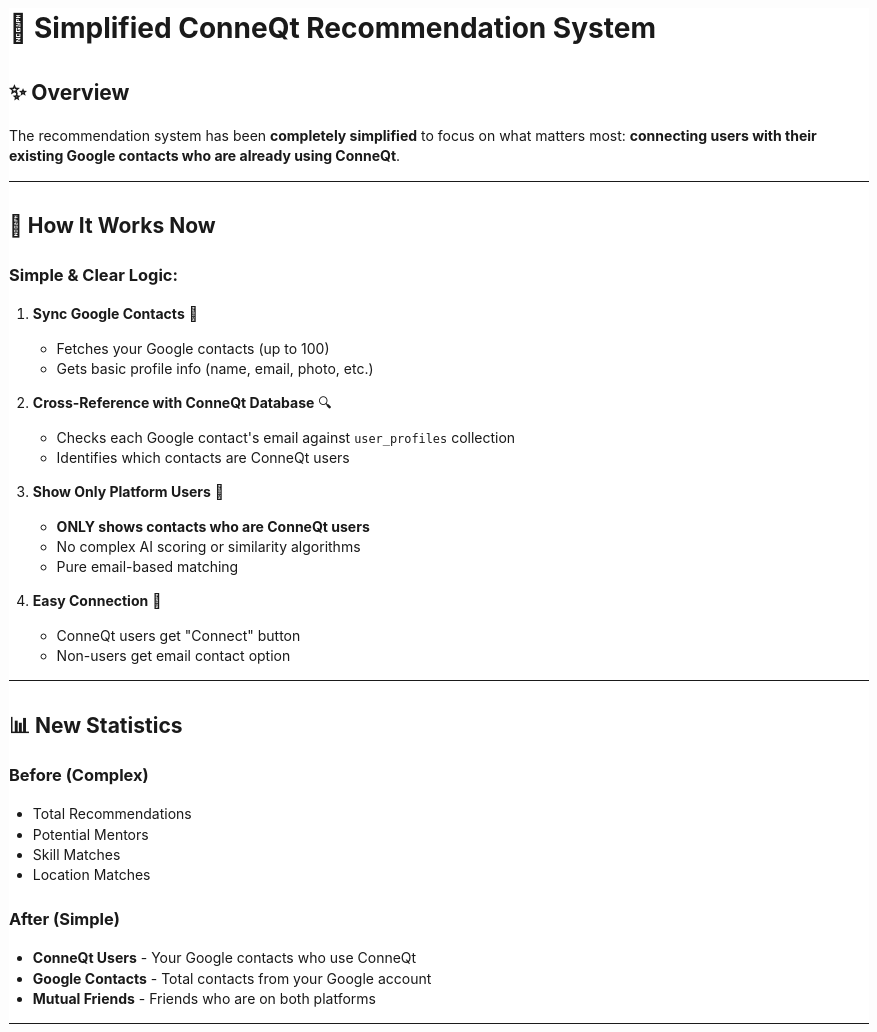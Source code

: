 # 🎯 Simplified ConneQt Recommendation System

## ✨ Overview

The recommendation system has been **completely simplified** to focus on what matters most: **connecting users with their existing Google contacts who are already using ConneQt**.

---

## 🔄 **How It Works Now**

### **Simple & Clear Logic:**

1. **Sync Google Contacts** 📱

   - Fetches your Google contacts (up to 100)
   - Gets basic profile info (name, email, photo, etc.)

2. **Cross-Reference with ConneQt Database** 🔍

   - Checks each Google contact's email against `user_profiles` collection
   - Identifies which contacts are ConneQt users

3. **Show Only Platform Users** 👥

   - **ONLY shows contacts who are ConneQt users**
   - No complex AI scoring or similarity algorithms
   - Pure email-based matching

4. **Easy Connection** 🤝
   - ConneQt users get "Connect" button
   - Non-users get email contact option

---

## 📊 **New Statistics**

### **Before (Complex)**

- Total Recommendations
- Potential Mentors
- Skill Matches
- Location Matches

### **After (Simple)**

- **ConneQt Users** - Your Google contacts who use ConneQt
- **Google Contacts** - Total contacts from your Google account
- **Mutual Friends** - Friends who are on both platforms

---
